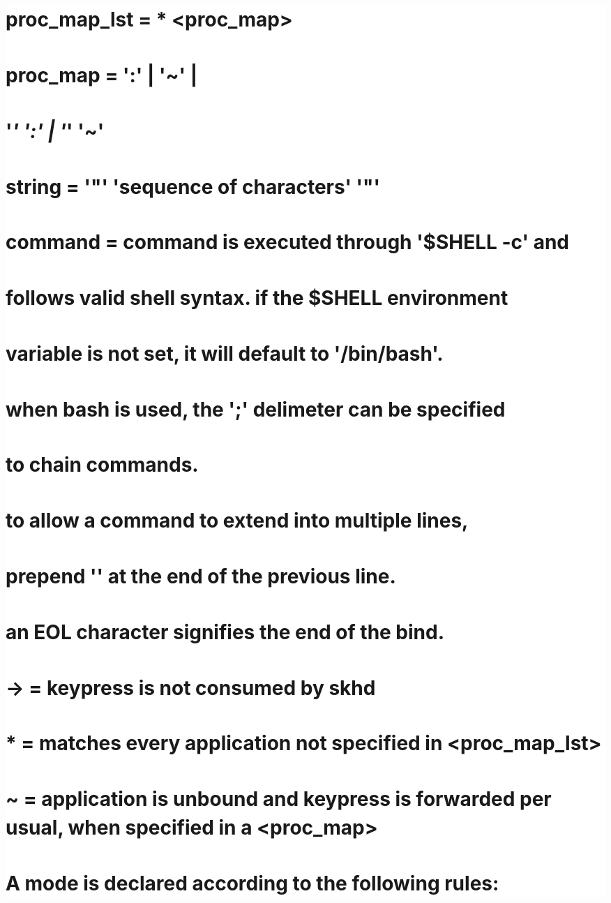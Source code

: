 #   proc_map_lst = * <proc_map>
#
#   proc_map     = <string> ':' <command> | <string>     '~' |
#                  '*'      ':' <command> | '*'          '~'
#
#   string       = '"' 'sequence of characters' '"'
#
#   command      = command is executed through '$SHELL -c' and
#                  follows valid shell syntax. if the $SHELL environment
#                  variable is not set, it will default to '/bin/bash'.
#                  when bash is used, the ';' delimeter can be specified
#                  to chain commands.
#
#                  to allow a command to extend into multiple lines,
#                  prepend '\' at the end of the previous line.
#
#                  an EOL character signifies the end of the bind.
#
#   ->           = keypress is not consumed by skhd
#
#   *            = matches every application not specified in <proc_map_lst>
#
#   ~            = application is unbound and keypress is forwarded per usual, when specified in a <proc_map>
#
# A mode is declared according to the following rules:
#